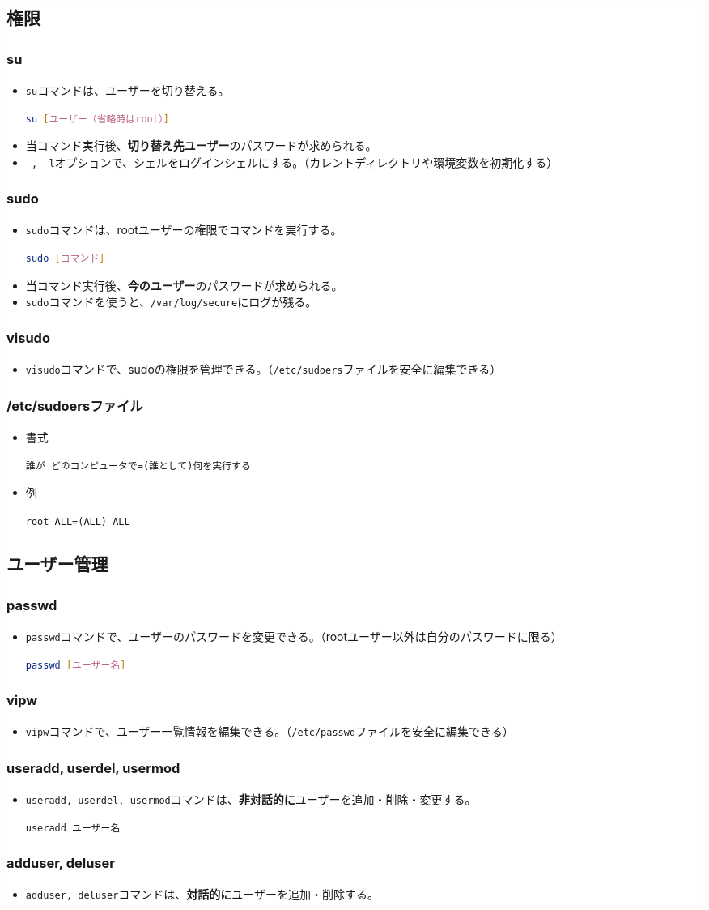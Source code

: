 ## 権限
### su
- `su`コマンドは、ユーザーを切り替える。
  ```bash
  su [ユーザー（省略時はroot）]
  ```
- 当コマンド実行後、**切り替え先ユーザー**のパスワードが求められる。
- `-, -l`オプションで、シェルをログインシェルにする。（カレントディレクトリや環境変数を初期化する）

### sudo
- `sudo`コマンドは、rootユーザーの権限でコマンドを実行する。
  ```bash
  sudo [コマンド]
  ```
- 当コマンド実行後、**今のユーザー**のパスワードが求められる。
- `sudo`コマンドを使うと、`/var/log/secure`にログが残る。

### visudo
- `visudo`コマンドで、sudoの権限を管理できる。（`/etc/sudoers`ファイルを安全に編集できる）

### /etc/sudoersファイル
- 書式
  ```
  誰が どのコンピュータで=(誰として)何を実行する
  ```
- 例
  ```
  root ALL=(ALL) ALL
  ```

## ユーザー管理
### passwd
- `passwd`コマンドで、ユーザーのパスワードを変更できる。（rootユーザー以外は自分のパスワードに限る）
  ```bash
  passwd [ユーザー名]
  ```

### vipw
- `vipw`コマンドで、ユーザー一覧情報を編集できる。（`/etc/passwd`ファイルを安全に編集できる）

### useradd, userdel, usermod
- `useradd, userdel, usermod`コマンドは、**非対話的に**ユーザーを追加・削除・変更する。
  ```bash
  useradd ユーザー名
  ```

### adduser, deluser
- `adduser, deluser`コマンドは、**対話的に**ユーザーを追加・削除する。
